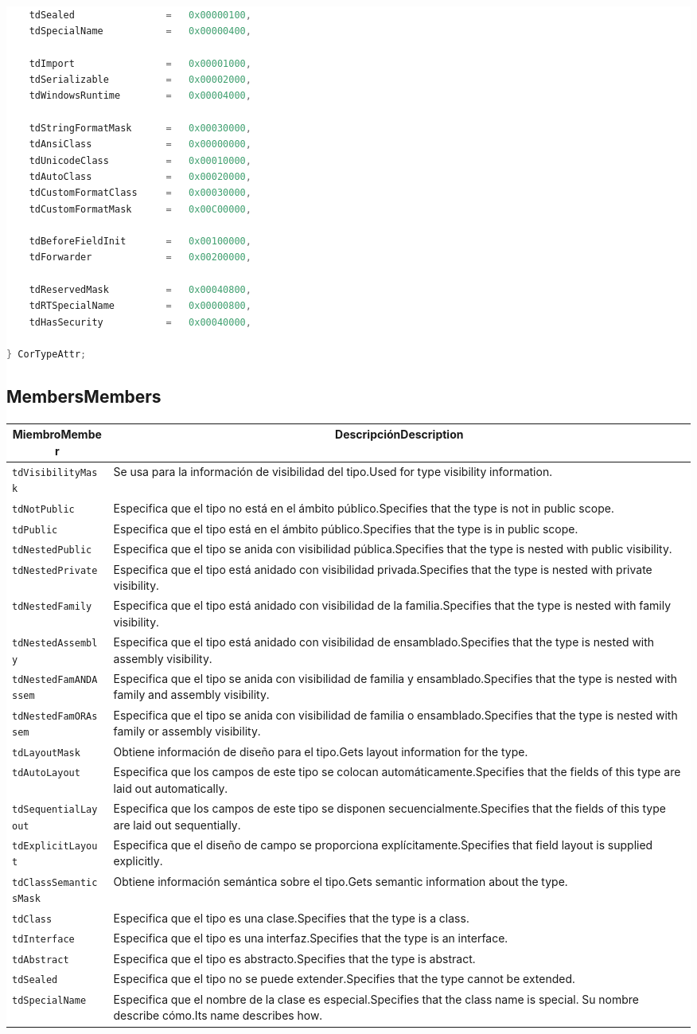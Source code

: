 ```cpp  
    tdSealed                =   0x00000100,  
    tdSpecialName           =   0x00000400,  
  
    tdImport                =   0x00001000,  
    tdSerializable          =   0x00002000,  
    tdWindowsRuntime        =   0x00004000,  
  
    tdStringFormatMask      =   0x00030000,  
    tdAnsiClass             =   0x00000000,  
    tdUnicodeClass          =   0x00010000,  
    tdAutoClass             =   0x00020000,  
    tdCustomFormatClass     =   0x00030000,  
    tdCustomFormatMask      =   0x00C00000,  
  
    tdBeforeFieldInit       =   0x00100000,  
    tdForwarder             =   0x00200000,  
  
    tdReservedMask          =   0x00040800,  
    tdRTSpecialName         =   0x00000800,  
    tdHasSecurity           =   0x00040000,  
  
} CorTypeAttr;  
```  
  
## <a name="members"></a><span data-ttu-id="f3f06-106">Members</span><span class="sxs-lookup"><span data-stu-id="f3f06-106">Members</span></span>  
  
|<span data-ttu-id="f3f06-107">Miembro</span><span class="sxs-lookup"><span data-stu-id="f3f06-107">Member</span></span>|<span data-ttu-id="f3f06-108">Descripción</span><span class="sxs-lookup"><span data-stu-id="f3f06-108">Description</span></span>|  
|------------|-----------------|  
|`tdVisibilityMask`|<span data-ttu-id="f3f06-109">Se usa para la información de visibilidad del tipo.</span><span class="sxs-lookup"><span data-stu-id="f3f06-109">Used for type visibility information.</span></span>|  
|`tdNotPublic`|<span data-ttu-id="f3f06-110">Especifica que el tipo no está en el ámbito público.</span><span class="sxs-lookup"><span data-stu-id="f3f06-110">Specifies that the type is not in public scope.</span></span>|  
|`tdPublic`|<span data-ttu-id="f3f06-111">Especifica que el tipo está en el ámbito público.</span><span class="sxs-lookup"><span data-stu-id="f3f06-111">Specifies that the type is in public scope.</span></span>|  
|`tdNestedPublic`|<span data-ttu-id="f3f06-112">Especifica que el tipo se anida con visibilidad pública.</span><span class="sxs-lookup"><span data-stu-id="f3f06-112">Specifies that the type is nested with public visibility.</span></span>|  
|`tdNestedPrivate`|<span data-ttu-id="f3f06-113">Especifica que el tipo está anidado con visibilidad privada.</span><span class="sxs-lookup"><span data-stu-id="f3f06-113">Specifies that the type is nested with private visibility.</span></span>|  
|`tdNestedFamily`|<span data-ttu-id="f3f06-114">Especifica que el tipo está anidado con visibilidad de la familia.</span><span class="sxs-lookup"><span data-stu-id="f3f06-114">Specifies that the type is nested with family visibility.</span></span>|  
|`tdNestedAssembly`|<span data-ttu-id="f3f06-115">Especifica que el tipo está anidado con visibilidad de ensamblado.</span><span class="sxs-lookup"><span data-stu-id="f3f06-115">Specifies that the type is nested with assembly visibility.</span></span>|  
|`tdNestedFamANDAssem`|<span data-ttu-id="f3f06-116">Especifica que el tipo se anida con visibilidad de familia y ensamblado.</span><span class="sxs-lookup"><span data-stu-id="f3f06-116">Specifies that the type is nested with family and assembly visibility.</span></span>|  
|`tdNestedFamORAssem`|<span data-ttu-id="f3f06-117">Especifica que el tipo se anida con visibilidad de familia o ensamblado.</span><span class="sxs-lookup"><span data-stu-id="f3f06-117">Specifies that the type is nested with family or assembly visibility.</span></span>|  
|`tdLayoutMask`|<span data-ttu-id="f3f06-118">Obtiene información de diseño para el tipo.</span><span class="sxs-lookup"><span data-stu-id="f3f06-118">Gets layout information for the type.</span></span>|  
|`tdAutoLayout`|<span data-ttu-id="f3f06-119">Especifica que los campos de este tipo se colocan automáticamente.</span><span class="sxs-lookup"><span data-stu-id="f3f06-119">Specifies that the fields of this type are laid out automatically.</span></span>|  
|`tdSequentialLayout`|<span data-ttu-id="f3f06-120">Especifica que los campos de este tipo se disponen secuencialmente.</span><span class="sxs-lookup"><span data-stu-id="f3f06-120">Specifies that the fields of this type are laid out sequentially.</span></span>|  
|`tdExplicitLayout`|<span data-ttu-id="f3f06-121">Especifica que el diseño de campo se proporciona explícitamente.</span><span class="sxs-lookup"><span data-stu-id="f3f06-121">Specifies that field layout is supplied explicitly.</span></span>|  
|`tdClassSemanticsMask`|<span data-ttu-id="f3f06-122">Obtiene información semántica sobre el tipo.</span><span class="sxs-lookup"><span data-stu-id="f3f06-122">Gets semantic information about the type.</span></span>|  
|`tdClass`|<span data-ttu-id="f3f06-123">Especifica que el tipo es una clase.</span><span class="sxs-lookup"><span data-stu-id="f3f06-123">Specifies that the type is a class.</span></span>|  
|`tdInterface`|<span data-ttu-id="f3f06-124">Especifica que el tipo es una interfaz.</span><span class="sxs-lookup"><span data-stu-id="f3f06-124">Specifies that the type is an interface.</span></span>|  
|`tdAbstract`|<span data-ttu-id="f3f06-125">Especifica que el tipo es abstracto.</span><span class="sxs-lookup"><span data-stu-id="f3f06-125">Specifies that the type is abstract.</span></span>|  
|`tdSealed`|<span data-ttu-id="f3f06-126">Especifica que el tipo no se puede extender.</span><span class="sxs-lookup"><span data-stu-id="f3f06-126">Specifies that the type cannot be extended.</span></span>|  
|`tdSpecialName`|<span data-ttu-id="f3f06-127">Especifica que el nombre de la clase es especial.</span><span class="sxs-lookup"><span data-stu-id="f3f06-127">Specifies that the class name is special.</span></span> <span data-ttu-id="f3f06-128">Su nombre describe cómo.</span><span class="sxs-lookup"><span data-stu-id="f3f06-128">Its name describes how.</span></span>|  